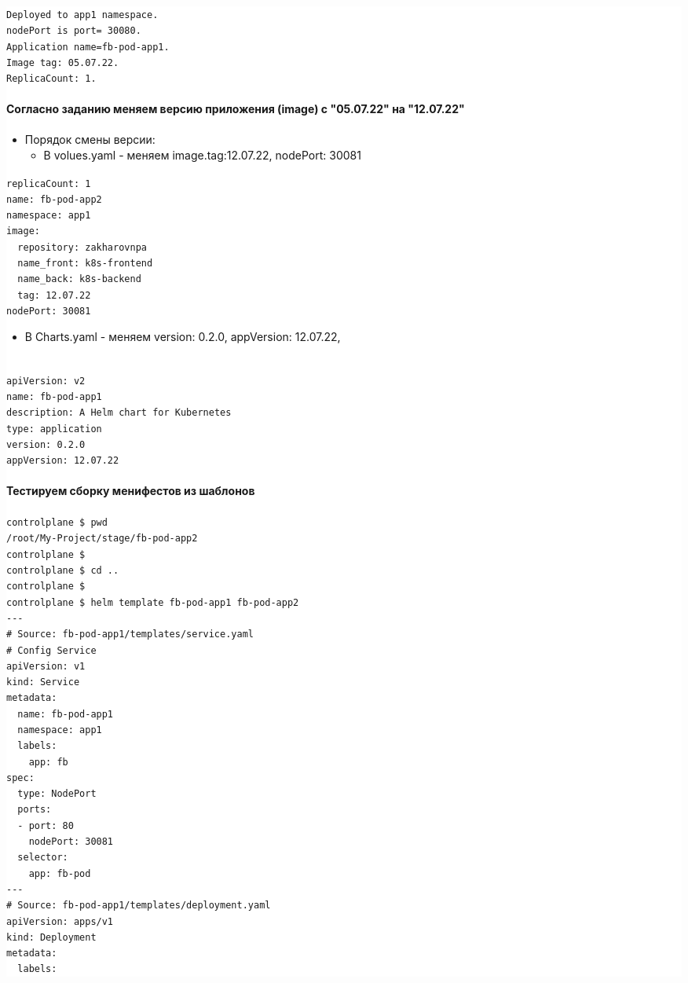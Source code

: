 ```sh
Deployed to app1 namespace. 
nodePort is port= 30080.
Application name=fb-pod-app1.
Image tag: 05.07.22.
ReplicaCount: 1.
```

#### Согласно заданию меняем версию приложения (image) с "05.07.22" на "12.07.22"
* Порядок смены версии:
  * В volues.yaml - меняем image.tag:12.07.22, nodePort: 30081
```sh
replicaCount: 1
name: fb-pod-app2
namespace: app1
image:
  repository: zakharovnpa
  name_front: k8s-frontend
  name_back: k8s-backend
  tag: 12.07.22
nodePort: 30081
```  
  * В Charts.yaml - меняем version: 0.2.0, appVersion: 12.07.22, 
```sh

apiVersion: v2
name: fb-pod-app1
description: A Helm chart for Kubernetes
type: application
version: 0.2.0
appVersion: 12.07.22
```
#### Тестируем сборку менифестов из шаблонов

```
controlplane $ pwd
/root/My-Project/stage/fb-pod-app2
controlplane $ 
controlplane $ cd ..
controlplane $ 
controlplane $ helm template fb-pod-app1 fb-pod-app2
---
# Source: fb-pod-app1/templates/service.yaml
# Config Service
apiVersion: v1
kind: Service
metadata:
  name: fb-pod-app1
  namespace: app1
  labels:
    app: fb
spec:
  type: NodePort
  ports:
  - port: 80
    nodePort: 30081
  selector:
    app: fb-pod
---
# Source: fb-pod-app1/templates/deployment.yaml
apiVersion: apps/v1
kind: Deployment
metadata:
  labels:
```